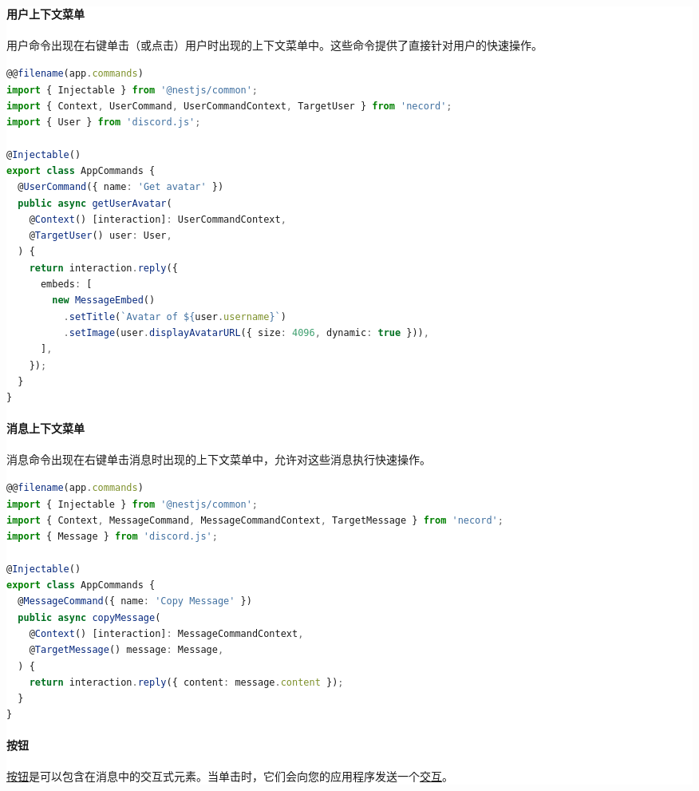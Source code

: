 #### 用户上下文菜单

用户命令出现在右键单击（或点击）用户时出现的上下文菜单中。这些命令提供了直接针对用户的快速操作。

```typescript
@@filename(app.commands)
import { Injectable } from '@nestjs/common';
import { Context, UserCommand, UserCommandContext, TargetUser } from 'necord';
import { User } from 'discord.js';

@Injectable()
export class AppCommands {
  @UserCommand({ name: 'Get avatar' })
  public async getUserAvatar(
    @Context() [interaction]: UserCommandContext,
    @TargetUser() user: User,
  ) {
    return interaction.reply({
      embeds: [
        new MessageEmbed()
          .setTitle(`Avatar of ${user.username}`)
          .setImage(user.displayAvatarURL({ size: 4096, dynamic: true })),
      ],
    });
  }
}
```

#### 消息上下文菜单

消息命令出现在右键单击消息时出现的上下文菜单中，允许对这些消息执行快速操作。

```typescript
@@filename(app.commands)
import { Injectable } from '@nestjs/common';
import { Context, MessageCommand, MessageCommandContext, TargetMessage } from 'necord';
import { Message } from 'discord.js';

@Injectable()
export class AppCommands {
  @MessageCommand({ name: 'Copy Message' })
  public async copyMessage(
    @Context() [interaction]: MessageCommandContext,
    @TargetMessage() message: Message,
  ) {
    return interaction.reply({ content: message.content });
  }
}
```

#### 按钮

[按钮](https://discord.com/developers/docs/interactions/message-components#buttons)是可以包含在消息中的交互式元素。当单击时，它们会向您的应用程序发送一个[交互](https://discord.com/developers/docs/interactions/receiving-and-responding#interaction-object)。
